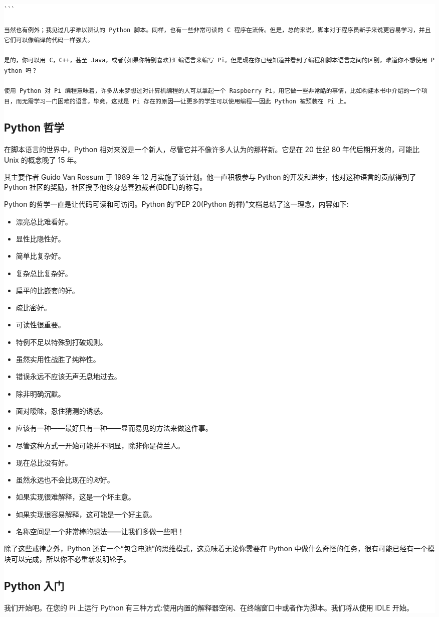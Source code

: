     ```

    当然也有例外；我见过几乎难以辨认的 Python 脚本。同样，也有一些非常可读的 C 程序在流传。但是，总的来说，脚本对于程序员新手来说更容易学习，并且它们可以像编译的代码一样强大。

    是的，你可以用 C，C++，甚至 Java，或者(如果你特别喜欢)汇编语言来编写 Pi。但是现在你已经知道并看到了编程和脚本语言之间的区别，难道你不想使用 Python 吗？

    使用 Python 对 Pi 编程意味着，许多从未梦想过对计算机编程的人可以拿起一个 Raspberry Pi，用它做一些非常酷的事情，比如构建本书中介绍的一个项目，而无需学习一门困难的语言。毕竟，这就是 Pi 存在的原因——让更多的学生可以使用编程——因此 Python 被预装在 Pi 上。

## Python 哲学

在脚本语言的世界中，Python 相对来说是一个新人，尽管它并不像许多人认为的那样新。它是在 20 世纪 80 年代后期开发的，可能比 Unix 的概念晚了 15 年。

其主要作者 Guido Van Rossum 于 1989 年 12 月实施了该计划。他一直积极参与 Python 的开发和进步，他对这种语言的贡献得到了 Python 社区的奖励，社区授予他终身慈善独裁者(BDFL)的称号。

Python 的哲学一直是让代码可读和可访问。Python 的“PEP 20(Python 的禅)”文档总结了这一理念，内容如下:

*   漂亮总比难看好。

*   显性比隐性好。

*   简单比复杂好。

*   复杂总比复杂好。

*   扁平的比嵌套的好。

*   疏比密好。

*   可读性很重要。

*   特例不足以特殊到打破规则。

*   虽然实用性战胜了纯粹性。

*   错误永远不应该无声无息地过去。

*   除非明确沉默。

*   面对暧昧，忍住猜测的诱惑。

*   应该有一种——最好只有一种——显而易见的方法来做这件事。

*   尽管这种方式一开始可能并不明显，除非你是荷兰人。

*   现在总比没有好。

*   虽然永远也不会比现在的*对*好。

*   如果实现很难解释，这是一个坏主意。

*   如果实现很容易解释，这可能是一个好主意。

*   名称空间是一个非常棒的想法——让我们多做一些吧！

除了这些戒律之外，Python 还有一个“包含电池”的思维模式，这意味着无论你需要在 Python 中做什么奇怪的任务，很有可能已经有一个模块可以完成，所以你不必重新发明轮子。

## Python 入门

我们开始吧。在您的 Pi 上运行 Python 有三种方式:使用内置的解释器空闲、在终端窗口中或者作为脚本。我们将从使用 IDLE 开始。

